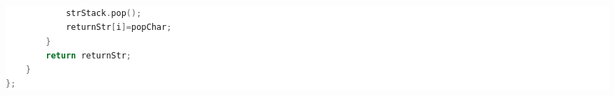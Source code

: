 ```c++
            strStack.pop();
            returnStr[i]=popChar;
        }
        return returnStr;
    }
};
```

